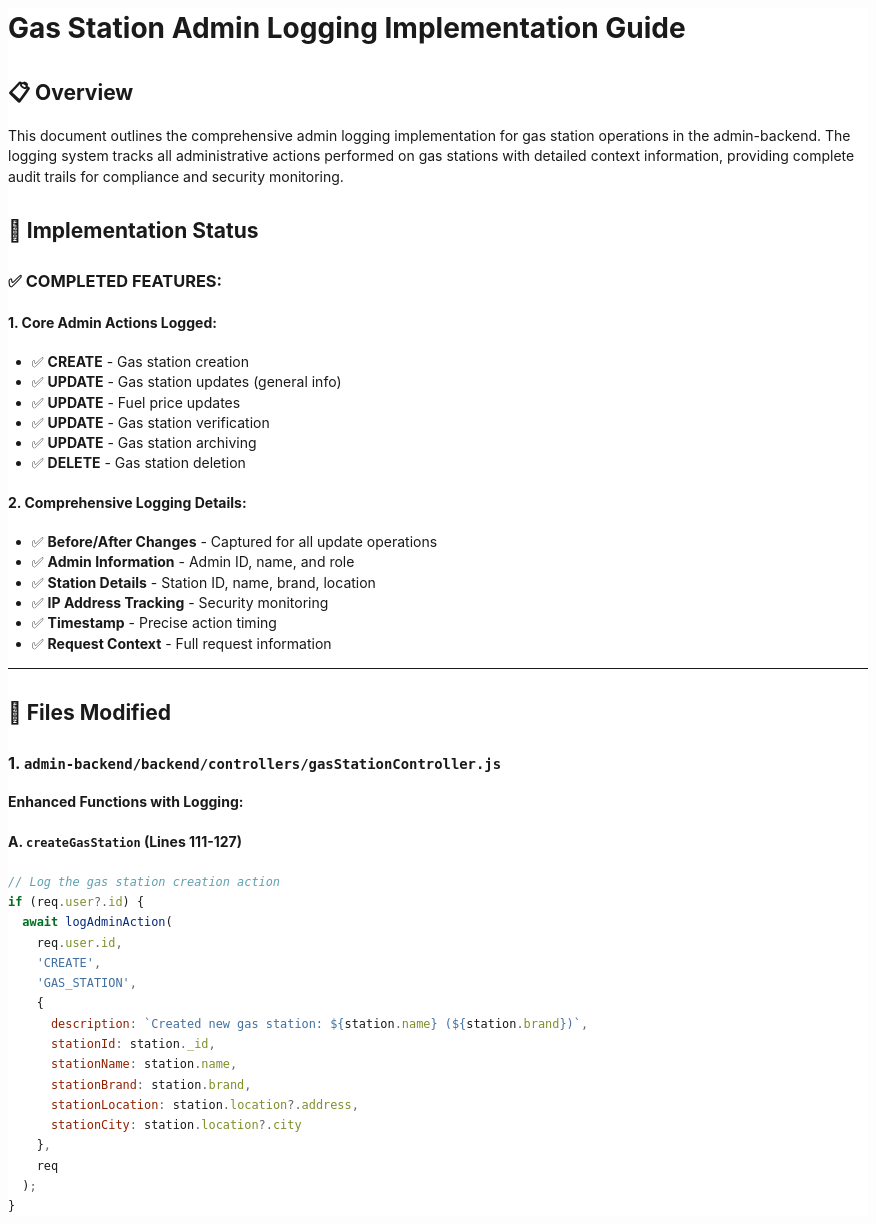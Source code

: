 # Gas Station Admin Logging Implementation Guide

## 📋 Overview
This document outlines the comprehensive admin logging implementation for gas station operations in the admin-backend. The logging system tracks all administrative actions performed on gas stations with detailed context information, providing complete audit trails for compliance and security monitoring.

## 🎯 Implementation Status

### ✅ **COMPLETED FEATURES:**

#### **1. Core Admin Actions Logged:**
- ✅ **CREATE** - Gas station creation
- ✅ **UPDATE** - Gas station updates (general info)
- ✅ **UPDATE** - Fuel price updates
- ✅ **UPDATE** - Gas station verification
- ✅ **UPDATE** - Gas station archiving
- ✅ **DELETE** - Gas station deletion

#### **2. Comprehensive Logging Details:**
- ✅ **Before/After Changes** - Captured for all update operations
- ✅ **Admin Information** - Admin ID, name, and role
- ✅ **Station Details** - Station ID, name, brand, location
- ✅ **IP Address Tracking** - Security monitoring
- ✅ **Timestamp** - Precise action timing
- ✅ **Request Context** - Full request information

---

## 📁 Files Modified

### **1. `admin-backend/backend/controllers/gasStationController.js`**

**Enhanced Functions with Logging:**

#### **A. `createGasStation` (Lines 111-127)**
```javascript
// Log the gas station creation action
if (req.user?.id) {
  await logAdminAction(
    req.user.id,
    'CREATE',
    'GAS_STATION',
    {
      description: `Created new gas station: ${station.name} (${station.brand})`,
      stationId: station._id,
      stationName: station.name,
      stationBrand: station.brand,
      stationLocation: station.location?.address,
      stationCity: station.location?.city
    },
    req
  );
}
```
